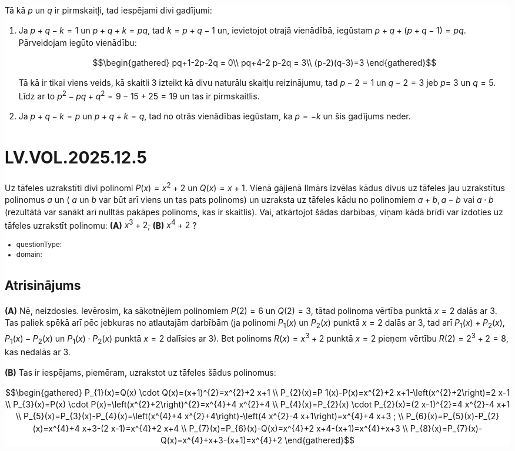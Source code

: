 Tā kā $p$ un $q$ ir pirmskaitl̦i, tad iespējami divi gadījumi:

1. Ja $p+q-k=1$ un $p+q+k=p q$, tad $k=p+q-1$ un, ievietojot 
   otrajā vienādībā, iegūstam $p+q+(p+q-1)=pq$. 
   Pārveidojam iegūto vienādību:

   $$\begin{gathered}
   pq+1-2p-2q = 0\\
   pq+4-2 p-2q = 3\\
   (p-2)(q-3)=3
   \end{gathered}$$

   Tā kā ir tikai viens veids, kā skaitli 3 izteikt kā divu naturālu 
   skaitļu reizinājumu, tad $p-2=1$ un $q-2=3$ jeb $p=$ 3 un $q=5$. 
   Līdz ar to $p^{2}-p q+q^{2}=9-15+25=19$ un tas ir pirmskaitlis.

2. Ja $p+q-k=p$ un $p+q+k=q$, tad no otrās vienādības iegūstam, 
   ka $p=-k$ un šis gadījums neder.





# <lo-sample/> LV.VOL.2025.12.5

Uz tāfeles uzrakstīti divi polinomi $P(x)=x^{2}+2$ un $Q(x)=x+1$. 
Vienā gājienā Ilmārs izvēlas kādus divus uz tāfeles jau uzrakstītus 
polinomus $a$ un ( $a$ un $b$ var būt arī viens un tas pats polinoms) 
un uzraksta uz tāfeles kādu no polinomiem $a+b, a-b$ vai $a \cdot b$ 
(rezultātā var sanākt arī nulltās pakāpes polinoms, kas ir skaitlis). 
Vai, atkārtojot šādas darbības, viṇam kādā brīdī var izdoties uz 
tāfeles uzrakstīt polinomu: **(A)** $x^{3}+2$; **(B)** $x^{4}+2$ ?

<small>

* questionType:
* domain:

</small>

## Atrisinājums

**(A)** Nē, neizdosies. levērosim, ka sākotnējiem polinomiem $P(2)=6$ 
un $Q(2)=3$, tātad polinoma vērtība punktā $x=2$ dalās ar $3$. 
Tas paliek spēkā arī pēc jebkuras no atlautajām darbībām 
(ja polinomi $P_{1}(x)$ un $P_{2}(x)$ punktā $x=2$ dalās ar $3$, 
tad arī $P_{1}(x)+P_{2}(x), P_{1}(x)-P_{2}(x)$ un 
$P_{1}(x) \cdot P_{2}(x)$ punktā $x=2$ dalīsies ar $3$). 
Bet polinoms $R(x)=x^{3}+2$ punktā $x=2$ pieṇem vērtību 
$R(2)=2^{3}+2=8$, kas nedalās ar $3$.

**(B)** Tas ir iespējams, piemēram, uzrakstot uz tāfeles šādus polinomus:

$$\begin{gathered}
P_{1}(x)=Q(x) \cdot Q(x)=(x+1)^{2}=x^{2}+2 x+1 \\
P_{2}(x)=P 1(x)-P(x)=x^{2}+2 x+1-\left(x^{2}+2\right)=2 x-1 \\
P_{3}(x)=P(x) \cdot P(x)=\left(x^{2}+2\right)^{2}=x^{4}+4 x^{2}+4 \\
P_{4}(x)=P_{2}(x) \cdot P_{2}(x)=(2 x-1)^{2}=4 x^{2}-4 x+1 \\
P_{5}(x)=P_{3}(x)-P_{4}(x)=\left(x^{4}+4 x^{2}+4\right)-\left(4 x^{2}-4 x+1\right)=x^{4}+4 x+3 ; \\
P_{6}(x)=P_{5}(x)-P_{2}(x)=x^{4}+4 x+3-(2 x-1)=x^{4}+2 x+4 \\
P_{7}(x)=P_{6}(x)-Q(x)=x^{4}+2 x+4-(x+1)=x^{4}+x+3 \\
P_{8}(x)=P_{7}(x)-Q(x)=x^{4}+x+3-(x+1)=x^{4}+2
\end{gathered}$$

